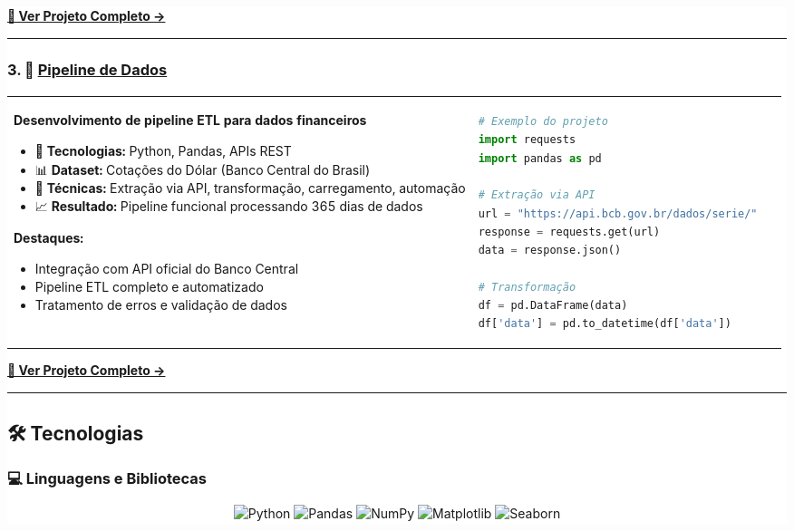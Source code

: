 **[📖 Ver Projeto Completo →](./data-visualization/)**

---

### 3. 🔄 [Pipeline de Dados](./data-pipeline/)

<table>
<tr>
<td width="60%">

**Desenvolvimento de pipeline ETL para dados financeiros**

- 🔧 **Tecnologias:** Python, Pandas, APIs REST
- 📊 **Dataset:** Cotações do Dólar (Banco Central do Brasil)
- 🎯 **Técnicas:** Extração via API, transformação, carregamento, automação
- 📈 **Resultado:** Pipeline funcional processando 365 dias de dados

**Destaques:**
- Integração com API oficial do Banco Central
- Pipeline ETL completo e automatizado
- Tratamento de erros e validação de dados

</td>
<td width="40%">

```python
# Exemplo do projeto
import requests
import pandas as pd

# Extração via API
url = "https://api.bcb.gov.br/dados/serie/"
response = requests.get(url)
data = response.json()

# Transformação
df = pd.DataFrame(data)
df['data'] = pd.to_datetime(df['data'])
```

</td>
</tr>
</table>

**[📖 Ver Projeto Completo →](./data-pipeline/)**

---

## 🛠️ Tecnologias

### 💻 Linguagens e Bibliotecas
<div align="center">

![Python](https://img.shields.io/badge/Python-3776AB?style=for-the-badge&logo=python&logoColor=white)
![Pandas](https://img.shields.io/badge/Pandas-150458?style=for-the-badge&logo=pandas&logoColor=white)
![NumPy](https://img.shields.io/badge/NumPy-013243?style=for-the-badge&logo=numpy&logoColor=white)
![Matplotlib](https://img.shields.io/badge/Matplotlib-11557c?style=for-the-badge)
![Seaborn](https://img.shields.io/badge/Seaborn-3776AB?style=for-the-badge)

